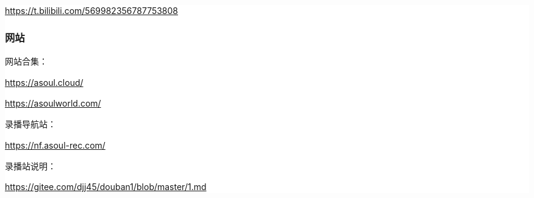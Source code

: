 https://t.bilibili.com/569982356787753808

### 网站

网站合集：

https://asoul.cloud/

https://asoulworld.com/

录播导航站：

https://nf.asoul-rec.com/

录播站说明：

https://gitee.com/djj45/douban1/blob/master/1.md